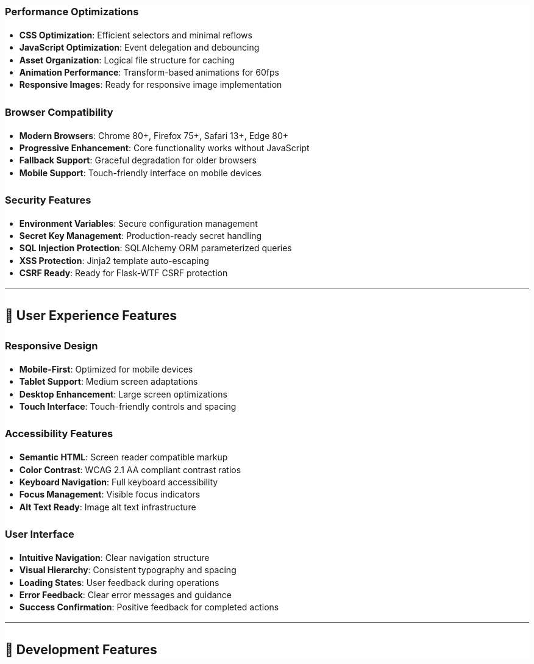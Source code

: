 
### Performance Optimizations
- **CSS Optimization**: Efficient selectors and minimal reflows
- **JavaScript Optimization**: Event delegation and debouncing
- **Asset Organization**: Logical file structure for caching
- **Animation Performance**: Transform-based animations for 60fps
- **Responsive Images**: Ready for responsive image implementation

### Browser Compatibility
- **Modern Browsers**: Chrome 80+, Firefox 75+, Safari 13+, Edge 80+
- **Progressive Enhancement**: Core functionality works without JavaScript
- **Fallback Support**: Graceful degradation for older browsers
- **Mobile Support**: Touch-friendly interface on mobile devices

### Security Features
- **Environment Variables**: Secure configuration management
- **Secret Key Management**: Production-ready secret handling
- **SQL Injection Protection**: SQLAlchemy ORM parameterized queries
- **XSS Protection**: Jinja2 template auto-escaping
- **CSRF Ready**: Ready for Flask-WTF CSRF protection

---

## 📱 User Experience Features

### Responsive Design
- **Mobile-First**: Optimized for mobile devices
- **Tablet Support**: Medium screen adaptations
- **Desktop Enhancement**: Large screen optimizations
- **Touch Interface**: Touch-friendly controls and spacing

### Accessibility Features
- **Semantic HTML**: Screen reader compatible markup
- **Color Contrast**: WCAG 2.1 AA compliant contrast ratios
- **Keyboard Navigation**: Full keyboard accessibility
- **Focus Management**: Visible focus indicators
- **Alt Text Ready**: Image alt text infrastructure

### User Interface
- **Intuitive Navigation**: Clear navigation structure
- **Visual Hierarchy**: Consistent typography and spacing
- **Loading States**: User feedback during operations
- **Error Feedback**: Clear error messages and guidance
- **Success Confirmation**: Positive feedback for completed actions

---

## 🔧 Development Features
